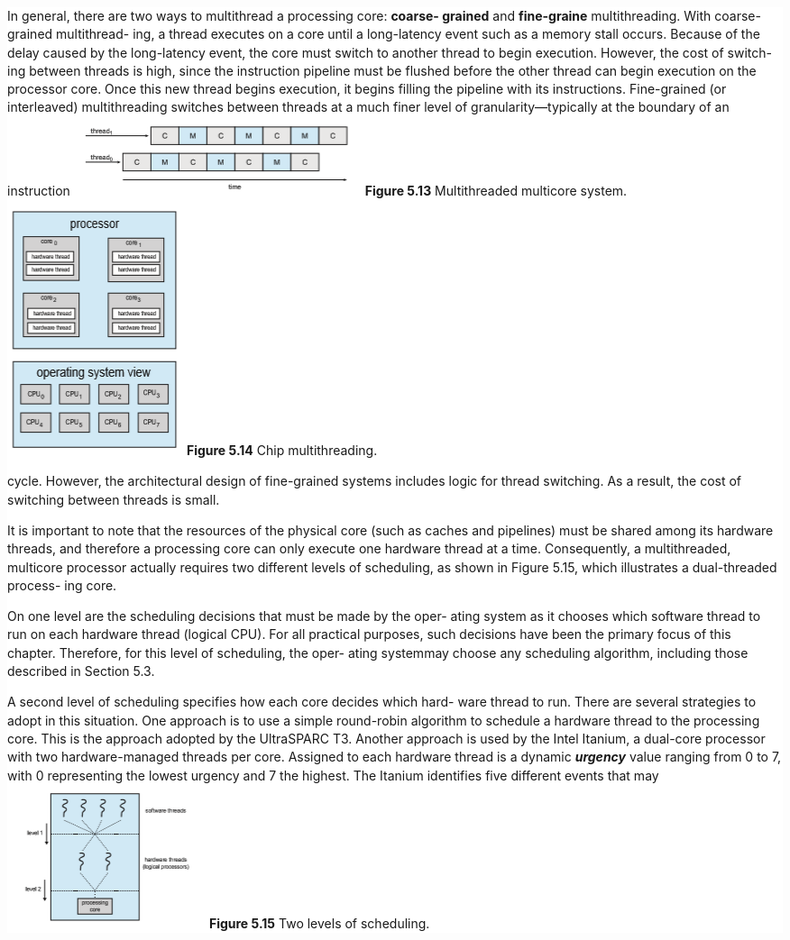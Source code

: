 In general, there are two ways to multithread a processing core: **coarse- grained** and **fine-graine** multithreading. With coarse-grained multithread- ing, a thread executes on a core until a long-latency event such as a memory stall occurs. Because of the delay caused by the long-latency event, the core must switch to another thread to begin execution. However, the cost of switch- ing between threads is high, since the instruction pipeline must be flushed before the other thread can begin execution on the processor core. Once this new thread begins execution, it begins filling the pipeline with its instructions. Fine-grained (or interleaved) multithreading switches between threads at a much finer level of granularity—typically at the boundary of an instruction
![Alt text](image-84.png)
**Figure 5.13** Multithreaded multicore system.  
![Alt text](image-85.png)
**Figure 5.14** Chip multithreading.

cycle. However, the architectural design of fine-grained systems includes logic for thread switching. As a result, the cost of switching between threads is small.

It is important to note that the resources of the physical core (such as caches and pipelines) must be shared among its hardware threads, and therefore a processing core can only execute one hardware thread at a time. Consequently, a multithreaded, multicore processor actually requires two different levels of scheduling, as shown in Figure 5.15, which illustrates a dual-threaded process- ing core.

On one level are the scheduling decisions that must be made by the oper- ating system as it chooses which software thread to run on each hardware thread (logical CPU). For all practical purposes, such decisions have been the primary focus of this chapter. Therefore, for this level of scheduling, the oper- ating systemmay choose any scheduling algorithm, including those described in Section 5.3.

A second level of scheduling specifies how each core decides which hard- ware thread to run. There are several strategies to adopt in this situation. One approach is to use a simple round-robin algorithm to schedule a hardware thread to the processing core. This is the approach adopted by the UltraSPARC T3. Another approach is used by the Intel Itanium, a dual-core processor with two hardware-managed threads per core. Assigned to each hardware thread is a dynamic **_urgency_** value ranging from 0 to 7, with 0 representing the lowest urgency and 7 the highest. The Itanium identifies five different events that may  
![Alt text](image-86.png)
**Figure 5.15** Two levels of scheduling.
